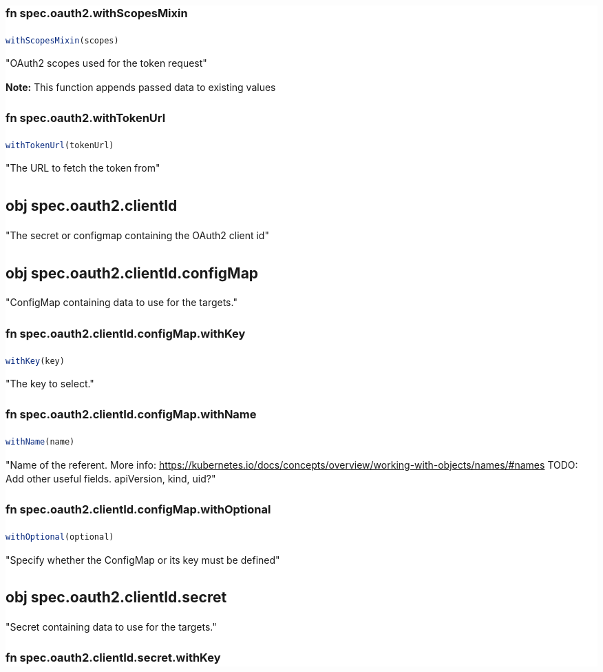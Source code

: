 ### fn spec.oauth2.withScopesMixin

```ts
withScopesMixin(scopes)
```

"OAuth2 scopes used for the token request"

**Note:** This function appends passed data to existing values

### fn spec.oauth2.withTokenUrl

```ts
withTokenUrl(tokenUrl)
```

"The URL to fetch the token from"

## obj spec.oauth2.clientId

"The secret or configmap containing the OAuth2 client id"

## obj spec.oauth2.clientId.configMap

"ConfigMap containing data to use for the targets."

### fn spec.oauth2.clientId.configMap.withKey

```ts
withKey(key)
```

"The key to select."

### fn spec.oauth2.clientId.configMap.withName

```ts
withName(name)
```

"Name of the referent. More info: https://kubernetes.io/docs/concepts/overview/working-with-objects/names/#names TODO: Add other useful fields. apiVersion, kind, uid?"

### fn spec.oauth2.clientId.configMap.withOptional

```ts
withOptional(optional)
```

"Specify whether the ConfigMap or its key must be defined"

## obj spec.oauth2.clientId.secret

"Secret containing data to use for the targets."

### fn spec.oauth2.clientId.secret.withKey
